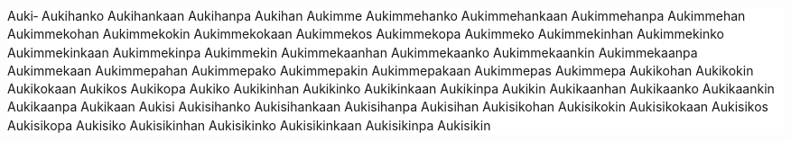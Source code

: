 Auki‑
Aukihanko
Aukihankaan
Aukihanpa
Aukihan
Aukimme
Aukimmehanko
Aukimmehankaan
Aukimmehanpa
Aukimmehan
Aukimmekohan
Aukimmekokin
Aukimmekokaan
Aukimmekos
Aukimmekopa
Aukimmeko
Aukimmekinhan
Aukimmekinko
Aukimmekinkaan
Aukimmekinpa
Aukimmekin
Aukimmekaanhan
Aukimmekaanko
Aukimmekaankin
Aukimmekaanpa
Aukimmekaan
Aukimmepahan
Aukimmepako
Aukimmepakin
Aukimmepakaan
Aukimmepas
Aukimmepa
Aukikohan
Aukikokin
Aukikokaan
Aukikos
Aukikopa
Aukiko
Aukikinhan
Aukikinko
Aukikinkaan
Aukikinpa
Aukikin
Aukikaanhan
Aukikaanko
Aukikaankin
Aukikaanpa
Aukikaan
Aukisi
Aukisihanko
Aukisihankaan
Aukisihanpa
Aukisihan
Aukisikohan
Aukisikokin
Aukisikokaan
Aukisikos
Aukisikopa
Aukisiko
Aukisikinhan
Aukisikinko
Aukisikinkaan
Aukisikinpa
Aukisikin